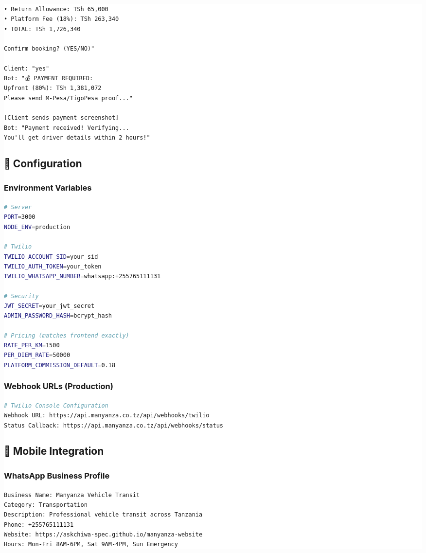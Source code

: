 ```
• Return Allowance: TSh 65,000
• Platform Fee (18%): TSh 263,340
• TOTAL: TSh 1,726,340

Confirm booking? (YES/NO)"

Client: "yes"
Bot: "💰 PAYMENT REQUIRED:
Upfront (80%): TSh 1,381,072
Please send M-Pesa/TigoPesa proof..."

[Client sends payment screenshot]
Bot: "Payment received! Verifying... 
You'll get driver details within 2 hours!"
```

## 🔧 Configuration

### Environment Variables

```bash
# Server
PORT=3000
NODE_ENV=production

# Twilio
TWILIO_ACCOUNT_SID=your_sid
TWILIO_AUTH_TOKEN=your_token
TWILIO_WHATSAPP_NUMBER=whatsapp:+255765111131

# Security
JWT_SECRET=your_jwt_secret
ADMIN_PASSWORD_HASH=bcrypt_hash

# Pricing (matches frontend exactly)
RATE_PER_KM=1500
PER_DIEM_RATE=50000
PLATFORM_COMMISSION_DEFAULT=0.18
```

### Webhook URLs (Production)
```bash
# Twilio Console Configuration
Webhook URL: https://api.manyanza.co.tz/api/webhooks/twilio
Status Callback: https://api.manyanza.co.tz/api/webhooks/status
```

## 📱 Mobile Integration

### WhatsApp Business Profile
```
Business Name: Manyanza Vehicle Transit
Category: Transportation
Description: Professional vehicle transit across Tanzania
Phone: +255765111131
Website: https://askchiwa-spec.github.io/manyanza-website
Hours: Mon-Fri 8AM-6PM, Sat 9AM-4PM, Sun Emergency
```
